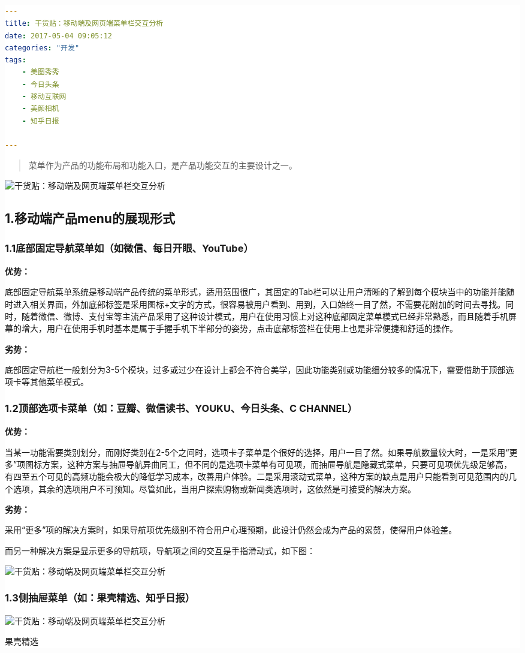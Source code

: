 ```yaml
---
title: 干货贴：移动端及网页端菜单栏交互分析
date: 2017-05-04 09:05:12
categories: "开发"
tags:
	- 美图秀秀
	- 今日头条
	- 移动互联网
	- 美颜相机
	- 知乎日报

---
```


> 菜单作为产品的功能布局和功能入口，是产品功能交互的主要设计之一。

![干货贴：移动端及网页端菜单栏交互分析][VJRM-MYNF-A3MB.jpg]

## 1.移动端产品menu的展现形式 ##

### **1.1底部固定导航菜单如（如微信、每日开眼、YouTube）** ###

**优势：**

底部固定导航菜单系统是移动端产品传统的菜单形式，适用范围很广，其固定的Tab栏可以让用户清晰的了解到每个模块当中的功能并能随时进入相关界面，外加底部标签是采用图标+文字的方式，很容易被用户看到、用到，入口始终一目了然，不需要花附加的时间去寻找。同时，随着微信、微博、支付宝等主流产品采用了这种设计模式，用户在使用习惯上对这种底部固定菜单模式已经非常熟悉，而且随着手机屏幕的增大，用户在使用手机时基本是属于手握手机下半部分的姿势，点击底部标签栏在使用上也是非常便捷和舒适的操作。

**劣势：**

底部固定导航栏一般划分为3-5个模块，过多或过少在设计上都会不符合美学，因此功能类别或功能细分较多的情况下，需要借助于顶部选项卡等其他菜单模式。

### **1.2顶部选项卡菜单（如：豆瓣、微信读书、YOUKU、今日头条、C CHANNEL）** ###

**优势：**

当某一功能需要类别划分，而刚好类别在2-5个之间时，选项卡子菜单是个很好的选择，用户一目了然。如果导航数量较大时，一是采用“更多”项图标方案，这种方案与抽屉导航异曲同工，但不同的是选项卡菜单有可见项，而抽屉导航是隐藏式菜单，只要可见项优先级足够高，有四至五个可见的高频功能会极大的降低学习成本，改善用户体验。二是采用滚动式菜单，这种方案的缺点是用户只能看到可见范围内的几个选项，其余的选项用户不可预知。尽管如此，当用户探索购物或新闻类选项时，这依然是可接受的解决方案。

**劣势：**

采用“更多”项的解决方案时，如果导航项优先级别不符合用户心理预期，此设计仍然会成为产品的累赘，使得用户体验差。

而另一种解决方案是显示更多的导航项，导航项之间的交互是手指滑动式，如下图：

![干货贴：移动端及网页端菜单栏交互分析][UNY7-RRBV-U6VR.jpg]

### **1.3侧抽屉菜单（如：果壳精选、知乎日报）** ###

![干货贴：移动端及网页端菜单栏交互分析][ERFJ-NNEA-VEBE.jpg]

果壳精选


[VJRM-MYNF-A3MB.jpg]: /pro/os/crawler/VJRM-MYNF-A3MB.jpg
[UNY7-RRBV-U6VR.jpg]: /pro/os/crawler/UNY7-RRBV-U6VR.jpg
[ERFJ-NNEA-VEBE.jpg]: /pro/os/crawler/ERFJ-NNEA-VEBE.jpg
[VMZN-AR6B-BJ6R.jpg]: /pro/os/crawler/VMZN-AR6B-BJ6R.jpg
[6VEJ-2MIM-NRZR.jpg]: /pro/os/crawler/6VEJ-2MIM-NRZR.jpg
[6VRZ-NBUA-6JME.jpg]: /pro/os/crawler/6VRZ-NBUA-6JME.jpg
[MBNZ-BQZ3-E6VQ.jpg]: /pro/os/crawler/MBNZ-BQZ3-E6VQ.jpg
[EI7V-URUJ-UVUB.jpg]: /pro/os/crawler/EI7V-URUJ-UVUB.jpg
[FN2Q-EAJZ-7FAQ.jpg]: /pro/os/crawler/FN2Q-EAJZ-7FAQ.jpg
[MYYE-UIUN-JBEV.jpg]: /pro/os/crawler/MYYE-UIUN-JBEV.jpg
[IMUA-Q2YM-JNJZ.jpg]: /pro/os/crawler/IMUA-Q2YM-JNJZ.jpg
[67BM-EUJE-YVNE.jpg]: /pro/os/crawler/67BM-EUJE-YVNE.jpg
[B7BJ-Y3MB-6NZM.jpg]: /pro/os/crawler/B7BJ-Y3MB-6NZM.jpg
[3A2I-UY6F-3Q2E.jpg]: /pro/os/crawler/3A2I-UY6F-3Q2E.jpg
[MMEF-ZNNB-YFQM.jpg]: /pro/os/crawler/MMEF-ZNNB-YFQM.jpg
[2YY3-QVYI-Y3MN.jpg]: /pro/os/crawler/2YY3-QVYI-Y3MN.jpg
[7ZAA-ZQAE-V3QR.jpg]: /pro/os/crawler/7ZAA-ZQAE-V3QR.jpg
[A7NF-A3UZ-B3QR.jpg]: /pro/os/crawler/A7NF-A3UZ-B3QR.jpg
[3UFY-MQNV-M7ZR.jpg]: /pro/os/crawler/3UFY-MQNV-M7ZR.jpg
[RVQF-BNZB-Q3UY.jpg]: /pro/os/crawler/RVQF-BNZB-Q3UY.jpg
[EQFA-ERBR-AZMI.jpg]: /pro/os/crawler/EQFA-ERBR-AZMI.jpg
[BMZM-ZQR2-MUEU.jpg]: /pro/os/crawler/BMZM-ZQR2-MUEU.jpg
[IYNV-FZYY-B6JQ.jpg]: /pro/os/crawler/IYNV-FZYY-B6JQ.jpg
[EJNY-REQA-RRUY.jpg]: /pro/os/crawler/EJNY-REQA-RRUY.jpg
[V7FY-NIIR-JVQE.jpg]: /pro/os/crawler/V7FY-NIIR-JVQE.jpg